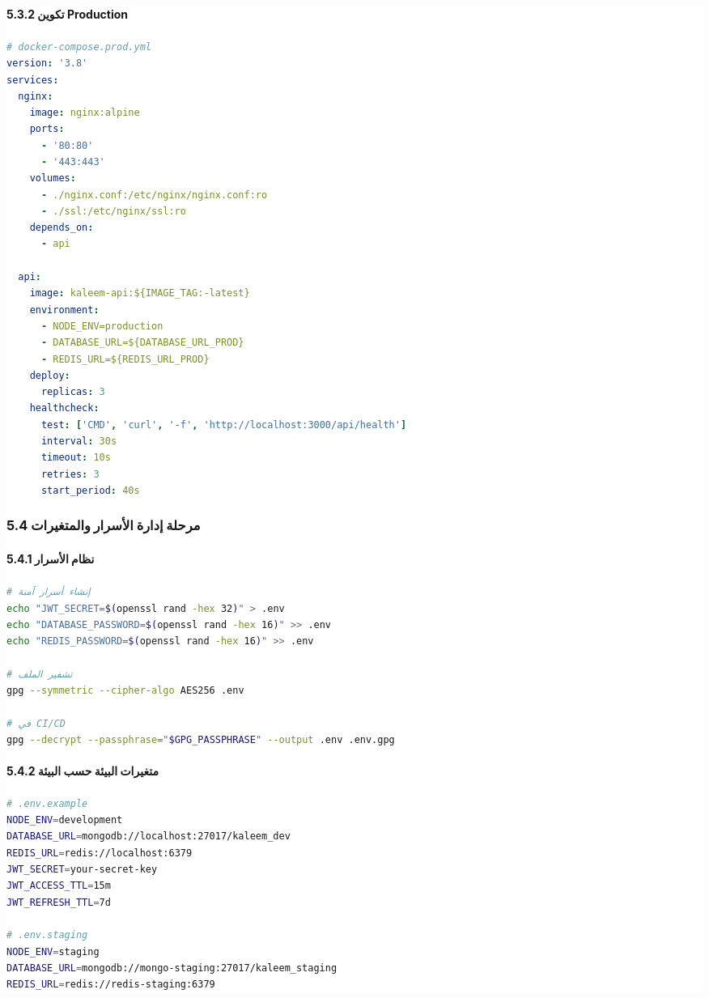 #### 5.3.2 تكوين Production

```yaml
# docker-compose.prod.yml
version: '3.8'
services:
  nginx:
    image: nginx:alpine
    ports:
      - '80:80'
      - '443:443'
    volumes:
      - ./nginx.conf:/etc/nginx/nginx.conf:ro
      - ./ssl:/etc/nginx/ssl:ro
    depends_on:
      - api

  api:
    image: kaleem-api:${IMAGE_TAG:-latest}
    environment:
      - NODE_ENV=production
      - DATABASE_URL=${DATABASE_URL_PROD}
      - REDIS_URL=${REDIS_URL_PROD}
    deploy:
      replicas: 3
    healthcheck:
      test: ['CMD', 'curl', '-f', 'http://localhost:3000/api/health']
      interval: 30s
      timeout: 10s
      retries: 3
      start_period: 40s
```

### 5.4 مرحلة إدارة الأسرار والمتغيرات

#### 5.4.1 نظام الأسرار

```bash
# إنشاء أسرار آمنة
echo "JWT_SECRET=$(openssl rand -hex 32)" > .env
echo "DATABASE_PASSWORD=$(openssl rand -hex 16)" >> .env
echo "REDIS_PASSWORD=$(openssl rand -hex 16)" >> .env

# تشفير الملف
gpg --symmetric --cipher-algo AES256 .env

# في CI/CD
gpg --decrypt --passphrase="$GPG_PASSPHRASE" --output .env .env.gpg
```

#### 5.4.2 متغيرات البيئة حسب البيئة

```bash
# .env.example
NODE_ENV=development
DATABASE_URL=mongodb://localhost:27017/kaleem_dev
REDIS_URL=redis://localhost:6379
JWT_SECRET=your-secret-key
JWT_ACCESS_TTL=15m
JWT_REFRESH_TTL=7d

# .env.staging
NODE_ENV=staging
DATABASE_URL=mongodb://mongo-staging:27017/kaleem_staging
REDIS_URL=redis://redis-staging:6379
```